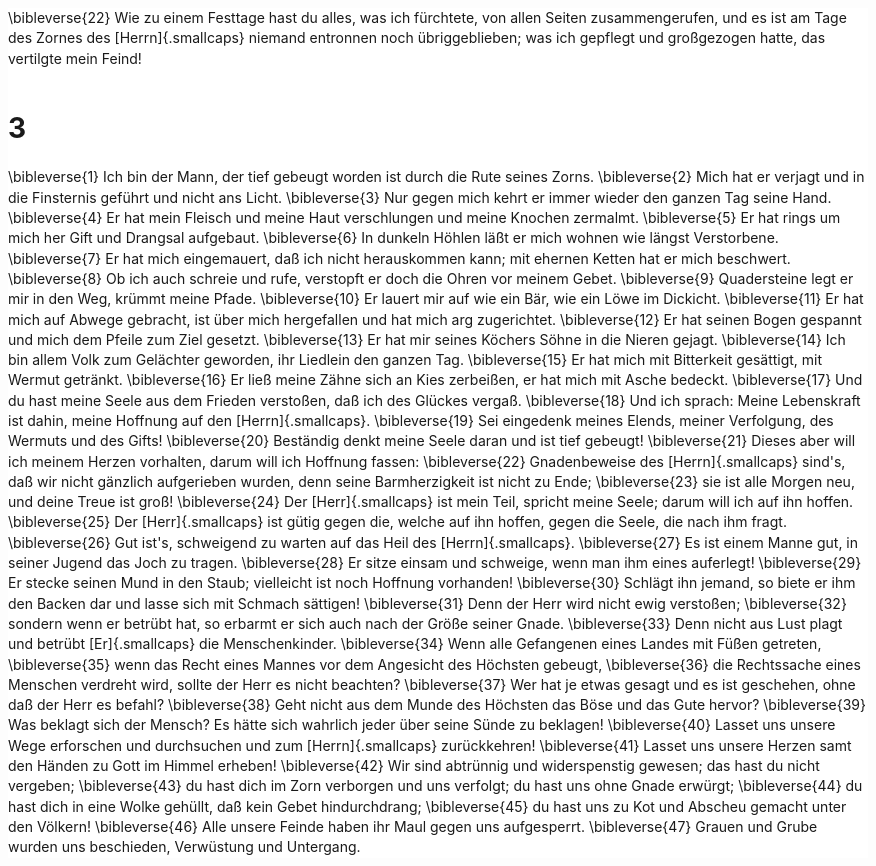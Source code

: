 \bibleverse{22} Wie zu einem Festtage hast du alles, was ich fürchtete, von allen Seiten zusammengerufen, und es ist am Tage des Zornes des [Herrn]{.smallcaps} niemand entronnen noch übriggeblieben; was ich gepflegt und großgezogen hatte, das vertilgte mein Feind! 

# 3 
\bibleverse{1} Ich bin der Mann, der tief gebeugt worden ist durch die Rute seines Zorns. 
\bibleverse{2} Mich hat er verjagt und in die Finsternis geführt und nicht ans Licht. 
\bibleverse{3} Nur gegen mich kehrt er immer wieder den ganzen Tag seine Hand. 
\bibleverse{4} Er hat mein Fleisch und meine Haut verschlungen und meine Knochen zermalmt. 
\bibleverse{5} Er hat rings um mich her Gift und Drangsal aufgebaut. 
\bibleverse{6} In dunkeln Höhlen läßt er mich wohnen wie längst Verstorbene. 
\bibleverse{7} Er hat mich eingemauert, daß ich nicht herauskommen kann; mit ehernen Ketten hat er mich beschwert. 
\bibleverse{8} Ob ich auch schreie und rufe, verstopft er doch die Ohren vor meinem Gebet. 
\bibleverse{9} Quadersteine legt er mir in den Weg, krümmt meine Pfade. 
\bibleverse{10} Er lauert mir auf wie ein Bär, wie ein Löwe im Dickicht. 
\bibleverse{11} Er hat mich auf Abwege gebracht, ist über mich hergefallen und hat mich arg zugerichtet. 
\bibleverse{12} Er hat seinen Bogen gespannt und mich dem Pfeile zum Ziel gesetzt. 
\bibleverse{13} Er hat mir seines Köchers Söhne in die Nieren gejagt. 
\bibleverse{14} Ich bin allem Volk zum Gelächter geworden, ihr Liedlein den ganzen Tag. 
\bibleverse{15} Er hat mich mit Bitterkeit gesättigt, mit Wermut getränkt. 
\bibleverse{16} Er ließ meine Zähne sich an Kies zerbeißen, er hat mich mit Asche bedeckt. 
\bibleverse{17} Und du hast meine Seele aus dem Frieden verstoßen, daß ich des Glückes vergaß. 
\bibleverse{18} Und ich sprach: Meine Lebenskraft ist dahin, meine Hoffnung auf den [Herrn]{.smallcaps}. 
\bibleverse{19} Sei eingedenk meines Elends, meiner Verfolgung, des Wermuts und des Gifts! 
\bibleverse{20} Beständig denkt meine Seele daran und ist tief gebeugt! 
\bibleverse{21} Dieses aber will ich meinem Herzen vorhalten, darum will ich Hoffnung fassen: 
\bibleverse{22} Gnadenbeweise des [Herrn]{.smallcaps} sind's, daß wir nicht gänzlich aufgerieben wurden, denn seine Barmherzigkeit ist nicht zu Ende; 
\bibleverse{23} sie ist alle Morgen neu, und deine Treue ist groß! 
\bibleverse{24} Der [Herr]{.smallcaps} ist mein Teil, spricht meine Seele; darum will ich auf ihn hoffen. 
\bibleverse{25} Der [Herr]{.smallcaps} ist gütig gegen die, welche auf ihn hoffen, gegen die Seele, die nach ihm fragt. 
\bibleverse{26} Gut ist's, schweigend zu warten auf das Heil des [Herrn]{.smallcaps}. 
\bibleverse{27} Es ist einem Manne gut, in seiner Jugend das Joch zu tragen. 
\bibleverse{28} Er sitze einsam und schweige, wenn man ihm eines auferlegt! 
\bibleverse{29} Er stecke seinen Mund in den Staub; vielleicht ist noch Hoffnung vorhanden! 
\bibleverse{30} Schlägt ihn jemand, so biete er ihm den Backen dar und lasse sich mit Schmach sättigen! 
\bibleverse{31} Denn der Herr wird nicht ewig verstoßen; 
\bibleverse{32} sondern wenn er betrübt hat, so erbarmt er sich auch nach der Größe seiner Gnade. 
\bibleverse{33} Denn nicht aus Lust plagt und betrübt [Er]{.smallcaps} die Menschenkinder. 
\bibleverse{34} Wenn alle Gefangenen eines Landes mit Füßen getreten, 
\bibleverse{35} wenn das Recht eines Mannes vor dem Angesicht des Höchsten gebeugt, 
\bibleverse{36} die Rechtssache eines Menschen verdreht wird, sollte der Herr es nicht beachten? 
\bibleverse{37} Wer hat je etwas gesagt und es ist geschehen, ohne daß der Herr es befahl? 
\bibleverse{38} Geht nicht aus dem Munde des Höchsten das Böse und das Gute hervor? 
\bibleverse{39} Was beklagt sich der Mensch? Es hätte sich wahrlich jeder über seine Sünde zu beklagen! 
\bibleverse{40} Lasset uns unsere Wege erforschen und durchsuchen und zum [Herrn]{.smallcaps} zurückkehren! 
\bibleverse{41} Lasset uns unsere Herzen samt den Händen zu Gott im Himmel erheben! 
\bibleverse{42} Wir sind abtrünnig und widerspenstig gewesen; das hast du nicht vergeben; 
\bibleverse{43} du hast dich im Zorn verborgen und uns verfolgt; du hast uns ohne Gnade erwürgt; 
\bibleverse{44} du hast dich in eine Wolke gehüllt, daß kein Gebet hindurchdrang; 
\bibleverse{45} du hast uns zu Kot und Abscheu gemacht unter den Völkern! 
\bibleverse{46} Alle unsere Feinde haben ihr Maul gegen uns aufgesperrt. 
\bibleverse{47} Grauen und Grube wurden uns beschieden, Verwüstung und Untergang. 